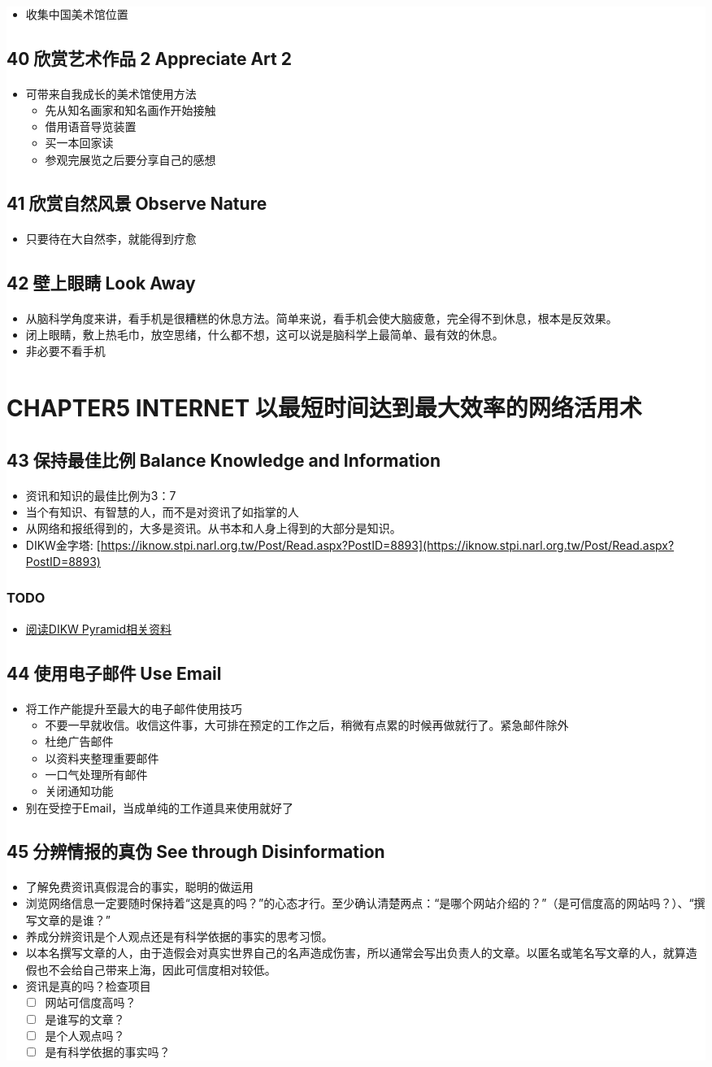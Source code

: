 - 收集中国美术馆位置

## 40 欣赏艺术作品 2 Appreciate Art 2

- 可带来自我成长的美术馆使用方法
    - 先从知名画家和知名画作开始接触
    - 借用语音导览装置
    - 买一本回家读
    - 参观完展览之后要分享自己的感想

## 41 欣赏自然风景 Observe Nature

- 只要待在大自然李，就能得到疗愈

## 42 壁上眼睛 Look Away

- 从脑科学角度来讲，看手机是很糟糕的休息方法。简单来说，看手机会使大脑疲惫，完全得不到休息，根本是反效果。
- 闭上眼睛，敷上热毛巾，放空思绪，什么都不想，这可以说是脑科学上最简单、最有效的休息。
- 非必要不看手机

# CHAPTER5 INTERNET 以最短时间达到最大效率的网络活用术

## 43 保持最佳比例 Balance Knowledge  and Information

- 资讯和知识的最佳比例为3：7
- 当个有知识、有智慧的人，而不是对资讯了如指掌的人
- 从网络和报纸得到的，大多是资讯。从书本和人身上得到的大部分是知识。
- DIKW金字塔: [https://iknow.stpi.narl.org.tw/Post/Read.aspx?PostID=8893](https://iknow.stpi.narl.org.tw/Post/Read.aspx?PostID=8893)

### TODO

- [阅读DIKW Pyramid相关资料](https://www.notion.so/DIKW-Pyramid-c29dd342e2c6472f9f657e7ff0481f61?pvs=21)

## 44 使用电子邮件 Use Email

- 将工作产能提升至最大的电子邮件使用技巧
    - 不要一早就收信。收信这件事，大可排在预定的工作之后，稍微有点累的时候再做就行了。紧急邮件除外
    - 杜绝广告邮件
    - 以资料夹整理重要邮件
    - 一口气处理所有邮件
    - 关闭通知功能
- 别在受控于Email，当成单纯的工作道具来使用就好了

## 45 分辨情报的真伪 See through Disinformation

- 了解免费资讯真假混合的事实，聪明的做运用
- 浏览网络信息一定要随时保持着“这是真的吗？”的心态才行。至少确认清楚两点：“是哪个网站介绍的？”（是可信度高的网站吗？）、“撰写文章的是谁？”
- 养成分辨资讯是个人观点还是有科学依据的事实的思考习惯。
- 以本名撰写文章的人，由于造假会对真实世界自己的名声造成伤害，所以通常会写出负责人的文章。以匿名或笔名写文章的人，就算造假也不会给自己带来上海，因此可信度相对较低。
- 资讯是真的吗？检查项目
    - [ ]  网站可信度高吗？
    - [ ]  是谁写的文章？
    - [ ]  是个人观点吗？
    - [ ]  是有科学依据的事实吗？
